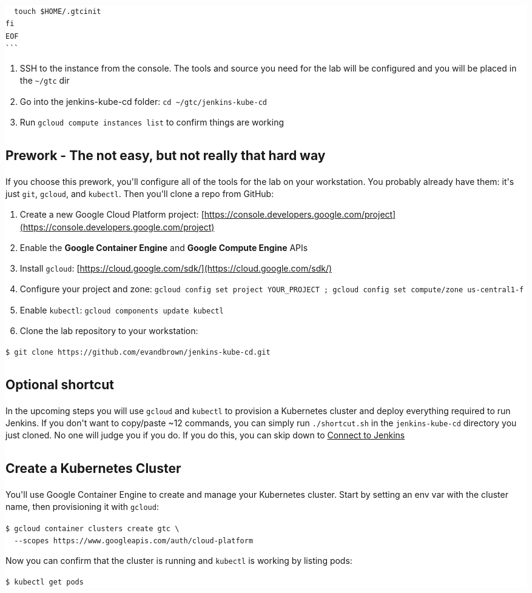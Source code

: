       touch $HOME/.gtcinit
    fi
    EOF
    ```

1. SSH to the instance from the console. The tools and source you need for the lab will be configured and you will be placed in the `~/gtc` dir

1. Go into the jenkins-kube-cd folder: `cd ~/gtc/jenkins-kube-cd`

1. Run `gcloud compute instances list` to confirm things are working

## Prework - The not easy, but not really that hard way
If you choose this prework, you'll configure all of the tools for the lab on your workstation. You probably already have them: it's just `git`, `gcloud`, and `kubectl`. Then you'll clone a repo from GitHub:

1. Create a new Google Cloud Platform project: [https://console.developers.google.com/project](https://console.developers.google.com/project)

1. Enable the **Google Container Engine** and **Google Compute Engine** APIs

1. Install `gcloud`: [https://cloud.google.com/sdk/](https://cloud.google.com/sdk/)

1. Configure your project and zone: `gcloud config set project YOUR_PROJECT ; gcloud config set compute/zone us-central1-f`

1. Enable `kubectl`: `gcloud components update kubectl`

1. Clone the lab repository to your workstation:

  ```shell
  $ git clone https://github.com/evandbrown/jenkins-kube-cd.git
  ```

## Optional shortcut
In the upcoming steps you will use `gcloud` and `kubectl` to provision a Kubernetes cluster and deploy everything required to run Jenkins. If you don't want to copy/paste ~12 commands, you can simply run `./shortcut.sh` in the `jenkins-kube-cd` directory you just cloned. No one will judge you if you do. If you do this, you can skip down to [Connect to Jenkins](#connect-to-jenkins)

##  Create a Kubernetes Cluster
You'll use Google Container Engine to create and manage your Kubernetes cluster. Start by setting an env var with the cluster name, then provisioning it with `gcloud`:


```shell
$ gcloud container clusters create gtc \
  --scopes https://www.googleapis.com/auth/cloud-platform
```

Now you can confirm that the cluster is running and `kubectl` is working by listing pods:

```shell
$ kubectl get pods
```

